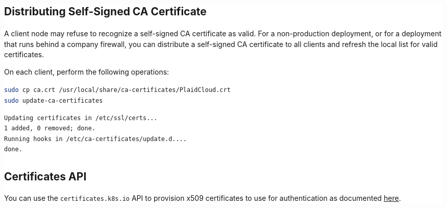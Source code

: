 
## Distributing Self-Signed CA Certificate

A client node may refuse to recognize a self-signed CA certificate as valid.
For a non-production deployment, or for a deployment that runs behind a company
firewall, you can distribute a self-signed CA certificate to all clients and
refresh the local list for valid certificates.

On each client, perform the following operations:

```bash
sudo cp ca.crt /usr/local/share/ca-certificates/PlaidCloud.crt
sudo update-ca-certificates
```

```
Updating certificates in /etc/ssl/certs...
1 added, 0 removed; done.
Running hooks in /etc/ca-certificates/update.d....
done.
```

## Certificates API

You can use the `certificates.k8s.io` API to provision
x509 certificates to use for authentication as documented
[here](/docs/tasks/tls/managing-tls-in-a-cluster).


